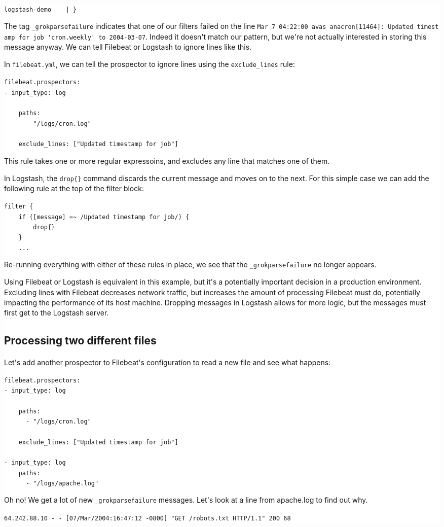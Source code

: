     logstash-demo    | }


The tag `_grokparsefailure` indicates that one of our filters failed on the line `Mar 7 04:22:00 avas anacron[11464]: Updated timestamp for job 'cron.weekly' to 2004-03-07`. Indeed it doesn't match our pattern, but we're not actually interested in storing this message anyway. We can tell Filebeat or Logstash to ignore lines like this.

In `filebeat.yml`, we can tell the prospector to ignore lines using the `exclude_lines` rule:

    filebeat.prospectors:
    - input_type: log

        paths:
          - "/logs/cron.log"

        exclude_lines: ["Updated timestamp for job"]

This rule takes one or more regular expressoins, and excludes any line that matches one of them.

In Logstash, the `drop{}` command discards the current message and moves on to the next. For this simple case we can add the following rule at the top of the filter block:

    filter {
        if ([message] =~ /Updated timestamp for job/) {
            drop{}
        }
        ...

Re-running everything with either of these rules in place, we see that the `_grokparsefailure` no longer appears.

Using Filebeat or Logstash is equivalent in this example, but it's a potentially important decision in a production environment. Excluding lines with Filebeat decreases network traffic, but increases the amount of processing Filebeat must do, potentially impacting the performance of its host machine. Dropping messages in Logstash allows for more logic, but the messages must first get to the Logstash server.

## Processing two different files

Let's add another prospector to Filebeat's configuration to read a new file and see what happens:

    filebeat.prospectors:
    - input_type: log

        paths:
          - "/logs/cron.log"

        exclude_lines: ["Updated timestamp for job"]

    - input_type: log
        paths:
          - "/logs/apache.log"

Oh no! We get a lot of new `_grokparsefailure` messages. Let's look at a line from apache.log to find out why.

    64.242.88.10 - - [07/Mar/2004:16:47:12 -0800] "GET /robots.txt HTTP/1.1" 200 68
